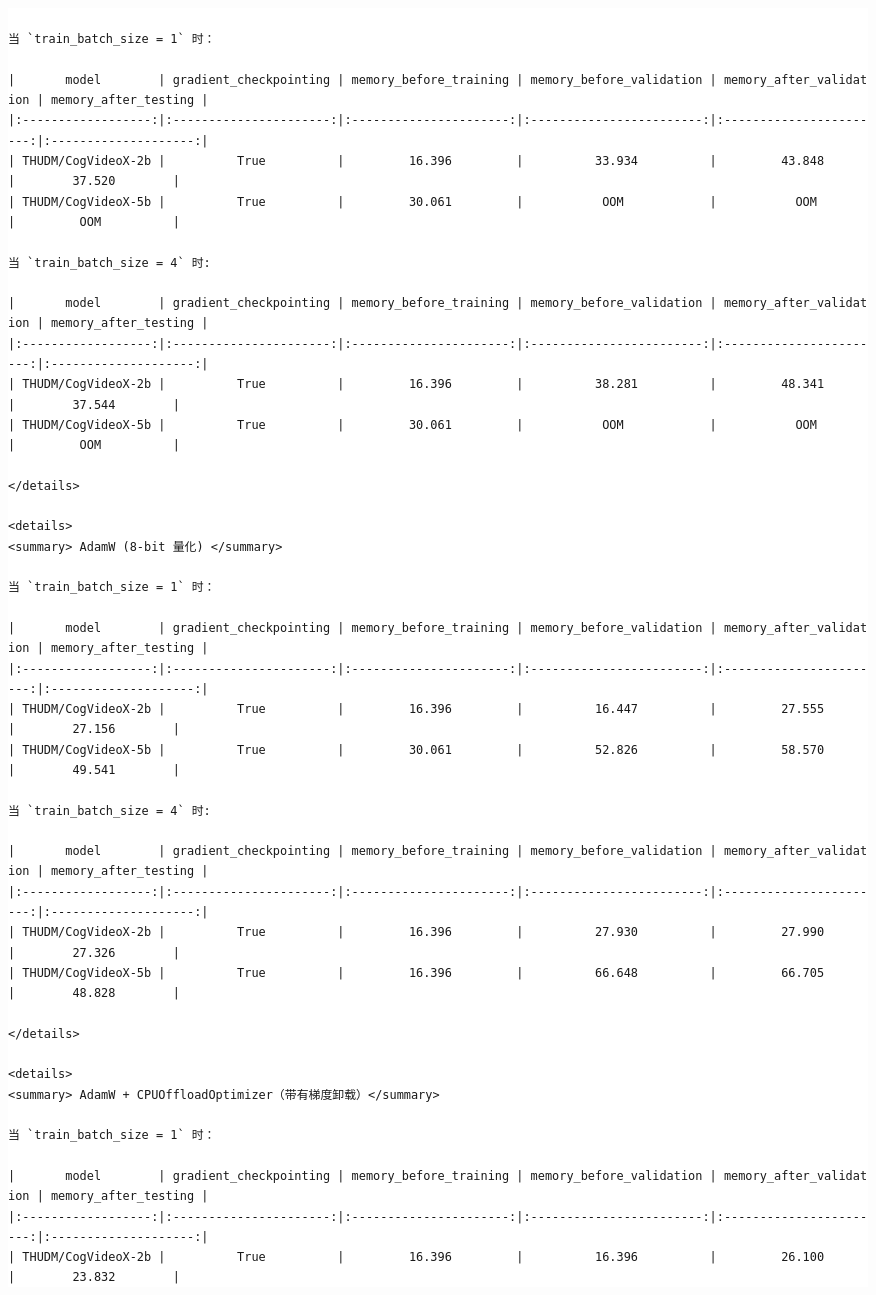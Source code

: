   ```

当 `train_batch_size = 1` 时：

|       model        | gradient_checkpointing | memory_before_training | memory_before_validation | memory_after_validation | memory_after_testing |
|:------------------:|:----------------------:|:----------------------:|:------------------------:|:-----------------------:|:--------------------:|
| THUDM/CogVideoX-2b |          True          |         16.396         |          33.934          |         43.848          |        37.520        |
| THUDM/CogVideoX-5b |          True          |         30.061         |           OOM            |           OOM           |         OOM          |

当 `train_batch_size = 4` 时:

|       model        | gradient_checkpointing | memory_before_training | memory_before_validation | memory_after_validation | memory_after_testing |
|:------------------:|:----------------------:|:----------------------:|:------------------------:|:-----------------------:|:--------------------:|
| THUDM/CogVideoX-2b |          True          |         16.396         |          38.281          |         48.341          |        37.544        |
| THUDM/CogVideoX-5b |          True          |         30.061         |           OOM            |           OOM           |         OOM          |

</details>

<details>
<summary> AdamW (8-bit 量化) </summary>

当 `train_batch_size = 1` 时：

|       model        | gradient_checkpointing | memory_before_training | memory_before_validation | memory_after_validation | memory_after_testing |
|:------------------:|:----------------------:|:----------------------:|:------------------------:|:-----------------------:|:--------------------:|
| THUDM/CogVideoX-2b |          True          |         16.396         |          16.447          |         27.555          |        27.156        |
| THUDM/CogVideoX-5b |          True          |         30.061         |          52.826          |         58.570          |        49.541        |

当 `train_batch_size = 4` 时:

|       model        | gradient_checkpointing | memory_before_training | memory_before_validation | memory_after_validation | memory_after_testing |
|:------------------:|:----------------------:|:----------------------:|:------------------------:|:-----------------------:|:--------------------:|
| THUDM/CogVideoX-2b |          True          |         16.396         |          27.930          |         27.990          |        27.326        |
| THUDM/CogVideoX-5b |          True          |         16.396         |          66.648          |         66.705          |        48.828        |

</details>

<details>
<summary> AdamW + CPUOffloadOptimizer（带有梯度卸载）</summary>

当 `train_batch_size = 1` 时：

|       model        | gradient_checkpointing | memory_before_training | memory_before_validation | memory_after_validation | memory_after_testing |
|:------------------:|:----------------------:|:----------------------:|:------------------------:|:-----------------------:|:--------------------:|
| THUDM/CogVideoX-2b |          True          |         16.396         |          16.396          |         26.100          |        23.832        |
  ```